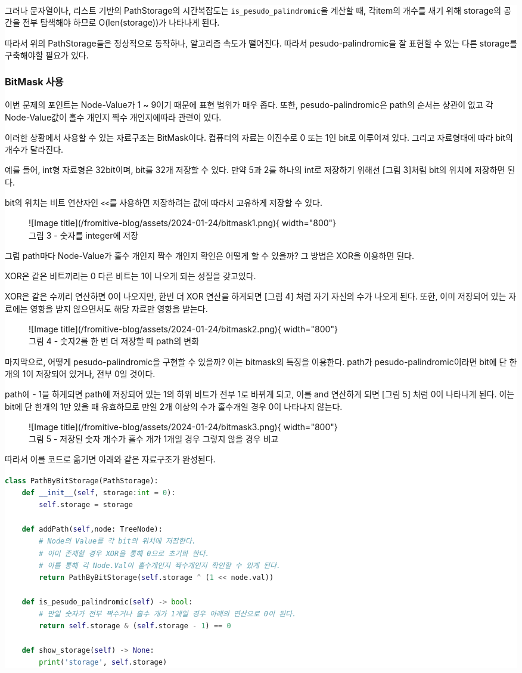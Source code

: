 그러나 문자열이나, 리스트 기반의 PathStorage의 시간복잡도는 `is_pesudo_palindromic`을 계산할 때, 각item의 개수를 새기 위해 storage의 공간을 전부 탐색해야 하므로 O(len(storage))가 나타나게 된다.

따라서 위의 PathStorage들은 정상적으로 동작하나, 알고리즘 속도가 떨어진다. 따라서 pesudo-palindromic을 잘 표현할 수 있는 다른 storage를 구축해야할 필요가 있다.

### BitMask 사용

이번 문제의 포인트는 Node-Value가 1 ~ 9이기 때문에 표현 범위가 매우 좁다. 또한, pesudo-palindromic은 path의 순서는 상관이 없고 각 Node-Value값이 홀수 개인지 짝수 개인지에따라 관련이 있다.

이러한 상황에서 사용할 수 있는 자료구조는 BitMask이다. 컴퓨터의 자료는 이진수로 0 또는 1인 bit로 이루어져 있다. 그리고 자료형태에 따라 bit의 개수가 달라진다.

예를 들어, int형 자료형은 32bit이며, bit를 32개 저장할 수 있다. 만약 5과 2를 하나의 int로 저장하기 위해선 [그림 3]처럼 bit의 위치에 저장하면 된다. 

bit의 위치는 비트 연산자인 `<<`를 사용하면 저장하려는 값에 따라서 고유하게 저장할 수 있다.

<figure markdown>
![Image title](/fromitive-blog/assets/2024-01-24/bitmask1.png){ width="800"}
<figcaption>그림 3 - 숫자를 integer에 저장</figcaption>
</figure>


그럼 path마다 Node-Value가 홀수 개인지 짝수 개인지 확인은 어떻게 할 수 있을까? 그 방법은 XOR을 이용하면 된다.

XOR은 같은 비트끼리는 0 다른 비트는 1이 나오게 되는 성질을 갖고있다.

XOR은 같은 수끼리 연산하면 0이 나오지만, 한번 더 XOR 연산을 하게되면 [그림 4] 처럼 자기 자신의 수가 나오게 된다. 또한, 이미 저장되어 있는 자료에는 영향을 받지 않으면서도 해당 자료만 영향을 받는다.

<figure markdown>
![Image title](/fromitive-blog/assets/2024-01-24/bitmask2.png){ width="800"}
<figcaption>그림 4 - 숫자2를 한 번 더 저장할 때 path의 변화</figcaption>
</figure>

마지막으로, 어떻게 pesudo-palindromic을 구현할 수 있을까? 이는 bitmask의 특징을 이용한다. path가 pesudo-palindromic이라면 bit에 단 한개의 1이 저장되어 있거나, 전부 0일 것이다.

path에 - 1을 하게되면 path에 저장되어 있는 1의 하위 비트가 전부 1로 바뀌게 되고, 이를 and 연산하게 되면 [그림 5] 처럼 0이 나타나게 된다. 이는 bit에 단 한개의 1만 있을 때 유효하므로 만일 2개 이상의 수가 홀수개일 경우 0이 나타나지 않는다.

<figure markdown>
![Image title](/fromitive-blog/assets/2024-01-24/bitmask3.png){ width="800"}
<figcaption>그림 5 - 저장된 숫자 개수가 홀수 개가 1개일 경우 그렇지 않을 경우 비교</figcaption>
</figure>

따라서 이를 코드로 옮기면 아래와 같은 자료구조가 완성된다.

``` python
class PathByBitStorage(PathStorage):
    def __init__(self, storage:int = 0):
        self.storage = storage
    
    def addPath(self,node: TreeNode):
        # Node의 Value를 각 bit의 위치에 저장한다.
        # 이미 존재할 경우 XOR을 통해 0으로 초기화 한다.
        # 이를 통해 각 Node.Val이 홀수개인지 짝수개인지 확인할 수 있게 된다.
        return PathByBitStorage(self.storage ^ (1 << node.val))
    
    def is_pesudo_palindromic(self) -> bool:
        # 만일 숫자가 전부 짝수거나 홀수 개가 1개일 경우 아래의 연산으로 0이 된다.
        return self.storage & (self.storage - 1) == 0
    
    def show_storage(self) -> None:
        print('storage', self.storage)

```
